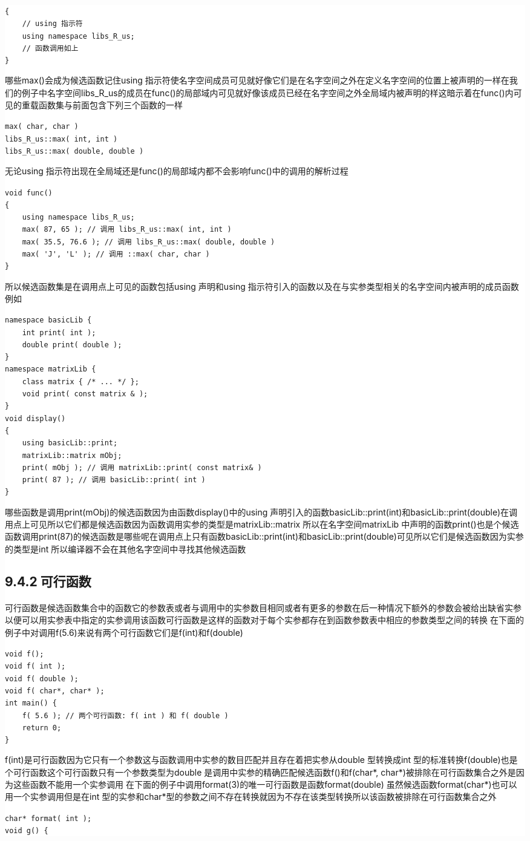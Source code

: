 ```
{
    // using 指示符
    using namespace libs_R_us;
    // 函数调用如上
}
```
哪些max()会成为候选函数记住using 指示符使名字空间成员可见就好像它们是在名字空间之外在定义名字空间的位置上被声明的一样在我们的例子中名字空间libs_R_us的成员在func()的局部域内可见就好像该成员已经在名字空间之外全局域内被声明的样这暗示着在func()内可见的重载函数集与前面包含下列三个函数的一样
```
max( char, char )
libs_R_us::max( int, int )
libs_R_us::max( double, double )
```
无论using 指示符出现在全局域还是func()的局部域内都不会影响func()中的调用的解析过程
```
void func()
{
    using namespace libs_R_us;
    max( 87, 65 ); // 调用 libs_R_us::max( int, int )
    max( 35.5, 76.6 ); // 调用 libs_R_us::max( double, double )
    max( 'J', 'L' ); // 调用 ::max( char, char )
}
```
所以候选函数集是在调用点上可见的函数包括using 声明和using 指示符引入的函数以及在与实参类型相关的名字空间内被声明的成员函数例如
```
namespace basicLib {
    int print( int );
    double print( double );
}
namespace matrixLib {
    class matrix { /* ... */ };
    void print( const matrix & );
}
void display()
{
    using basicLib::print;
    matrixLib::matrix mObj;
    print( mObj ); // 调用 matrixLib::print( const matrix& )
    print( 87 ); // 调用 basicLib::print( int )
}
```
哪些函数是调用print(mObj)的候选函数因为由函数display()中的using 声明引入的函数basicLib::print(int)和basicLib::print(double)在调用点上可见所以它们都是候选函数因为函数调用实参的类型是matrixLib::matrix 所以在名字空间matrixLib 中声明的函数print()也是个候选函数调用print(87)的候选函数是哪些呢在调用点上只有函数basicLib::print(int)和basicLib::print(double)可见所以它们是候选函数因为实参的类型是int 所以编译器不会在其他名字空间中寻找其他候选函数
## 9.4.2 可行函数
可行函数是候选函数集合中的函数它的参数表或者与调用中的实参数目相同或者有更多的参数在后一种情况下额外的参数会被给出缺省实参以便可以用实参表中指定的实参调用该函数可行函数是这样的函数对于每个实参都存在到函数参数表中相应的参数类型之间的转换 在下面的例子中对调用f(5.6)来说有两个可行函数它们是f(int)和f(double)
```
void f();
void f( int );
void f( double );
void f( char*, char* );
int main() {
    f( 5.6 ); // 两个可行函数: f( int ) 和 f( double )
    return 0;
}
```
f(int)是可行函数因为它只有一个参数这与函数调用中实参的数目匹配并且存在着把实参从double 型转换成int 型的标准转换f(double)也是个可行函数这个可行函数只有一个参数类型为double 是调用中实参的精确匹配候选函数f()和f(char*, char*)被排除在可行函数集合之外是因为这些函数不能用一个实参调用
在下面的例子中调用format(3)的唯一可行函数是函数format(double) 虽然候选函数format(char*)也可以用一个实参调用但是在int 型的实参和char*型的参数之间不存在转换就因为不存在该类型转换所以该函数被排除在可行函数集合之外
```
char* format( int );
void g() {
```